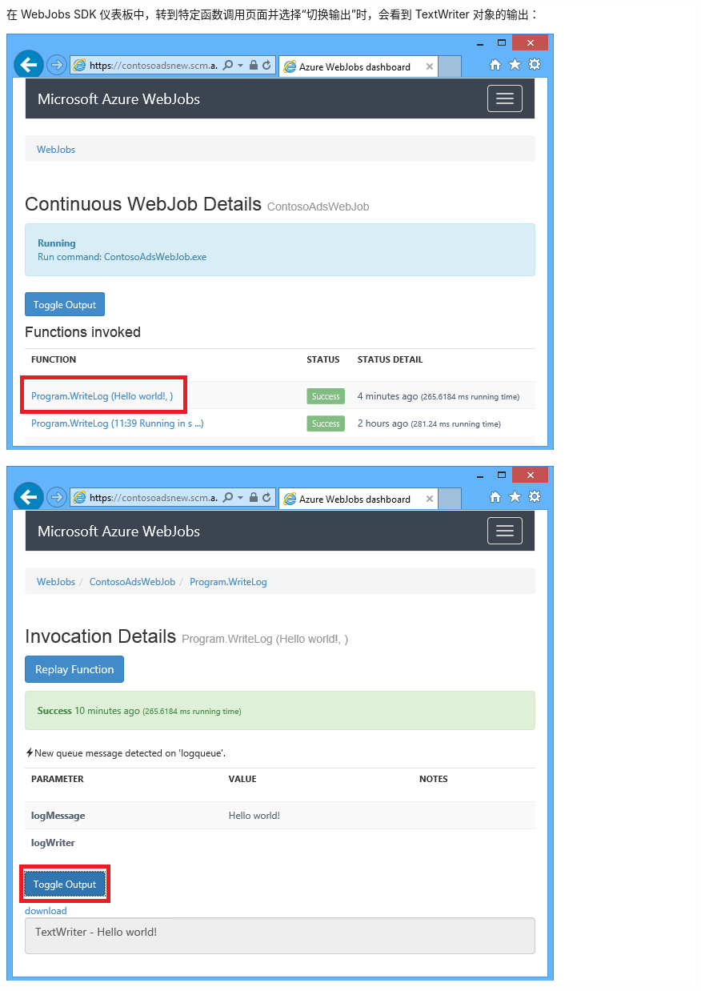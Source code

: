 在 WebJobs SDK 仪表板中，转到特定函数调用页面并选择“切换输出”时，会看到 TextWriter 对象的输出：

![调用链接](./media/vs-storage-webjobs-getting-started-queues/dashboardinvocations.png)

![函数调用页中的日志](./media/vs-storage-webjobs-getting-started-queues/dashboardlogs.png)
